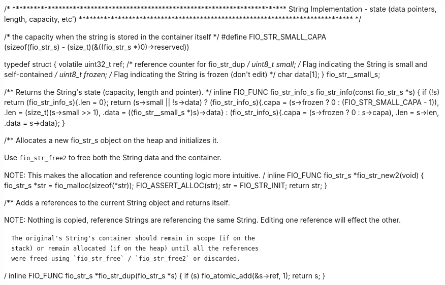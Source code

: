 /* *****************************************************************************
String Implementation - state (data pointers, length, capacity, etc')
***************************************************************************** */

/* the capacity when the string is stored in the container itself */
#define FIO_STR_SMALL_CAPA                                                     \
 (sizeof(fio_str_s) - (size_t)(&((fio_str_s *)0)->reserved))

typedef struct {
 volatile uint32_t ref; /* reference counter for fio_str_dup */
 uint8_t small;  /* Flag indicating the String is small and self-contained */
 uint8_t frozen; /* Flag indicating the String is frozen (don't edit) */
 char data[1];
} fio_str__small_s;

/** Returns the String's state (capacity, length and pointer). */
inline FIO_FUNC fio_str_info_s fio_str_info(const fio_str_s *s) {
 if (!s)
   return (fio_str_info_s){.len = 0};
 return (s->small || !s->data)
            ? (fio_str_info_s){.capa =
                                   (s->frozen ? 0 : (FIO_STR_SMALL_CAPA - 1)),
                               .len = (size_t)(s->small >> 1),
                               .data = ((fio_str__small_s *)s)->data}
            : (fio_str_info_s){.capa = (s->frozen ? 0 : s->capa),
                               .len = s->len,
                               .data = s->data};
}

/**
Allocates a new fio_str_s object on the heap and initializes it.

Use `fio_str_free2` to free both the String data and the container.

NOTE: This makes the allocation and reference counting logic more intuitive.
/
inline FIO_FUNC fio_str_s *fio_str_new2(void) {
 fio_str_s *str = fio_malloc(sizeof(*str));
 FIO_ASSERT_ALLOC(str);
str = FIO_STR_INIT;
 return str;
}

/**
Adds a references to the current String object and returns itself.

NOTE: Nothing is copied, reference Strings are referencing the same String.
      Editing one reference will effect the other.

      The original's String's container should remain in scope (if on the
      stack) or remain allocated (if on the heap) until all the references
      were freed using `fio_str_free` / `fio_str_free2` or discarded.
/
inline FIO_FUNC fio_str_s *fio_str_dup(fio_str_s *s) {
 if (s)
   fio_atomic_add(&s->ref, 1);
 return s;
}
